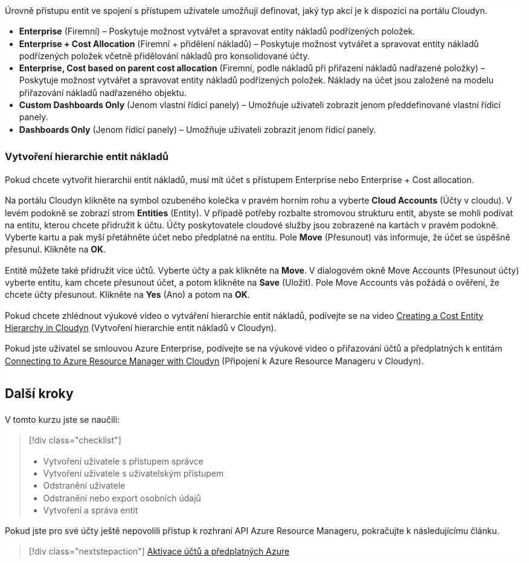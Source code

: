 Úrovně přístupu entit ve spojení s přístupem uživatele umožňují definovat, jaký typ akcí je k dispozici na portálu Cloudyn.

- **Enterprise** (Firemní) – Poskytuje možnost vytvářet a spravovat entity nákladů podřízených položek.
- **Enterprise + Cost Allocation** (Firemní + přidělení nákladů) – Poskytuje možnost vytvářet a spravovat entity nákladů podřízených položek včetně přidělování nákladů pro konsolidované účty.
- **Enterprise, Cost based on parent cost allocation** (Firemní, podle nákladů při přiřazení nákladů nadřazené položky) – Poskytuje možnost vytvářet a spravovat entity nákladů podřízených položek. Náklady na účet jsou založené na modelu přiřazování nákladů nadřazeného objektu.
- **Custom Dashboards Only** (Jenom vlastní řídicí panely) – Umožňuje uživateli zobrazit jenom předdefinované vlastní řídicí panely.
- **Dashboards Only** (Jenom řídicí panely) – Umožňuje uživateli zobrazit jenom řídicí panely.

### <a name="create-a-cost-entity-hierarchy"></a>Vytvoření hierarchie entit nákladů

Pokud chcete vytvořit hierarchii entit nákladů, musí mít účet s přístupem Enterprise nebo Enterprise + Cost allocation.

Na portálu Cloudyn klikněte na symbol ozubeného kolečka v pravém horním rohu a vyberte **Cloud Accounts** (Účty v cloudu). V levém podokně se zobrazí strom **Entities** (Entity). V případě potřeby rozbalte stromovou strukturu entit, abyste se mohli podívat na entitu, kterou chcete přidružit k účtu.  Účty poskytovatele cloudové služby jsou zobrazené na kartách v pravém podokně. Vyberte kartu a pak myší přetáhněte účet nebo předplatné na entitu. Pole **Move** (Přesunout) vás informuje, že účet se úspěšně přesunul. Klikněte na **OK**.

Entitě můžete také přidružit více účtů. Vyberte účty a pak klikněte na **Move**. V dialogovém okně Move Accounts (Přesunout účty) vyberte entitu, kam chcete přesunout účet, a potom klikněte na **Save** (Uložit). Pole Move Accounts vás požádá o ověření, že chcete účty přesunout. Klikněte na **Yes** (Ano) a potom na **OK**.

Pokud chcete zhlédnout výukové video o vytváření hierarchie entit nákladů, podívejte se na video [Creating a Cost Entity Hierarchy in Cloudyn](https://youtu.be/dAd9G7u0FmU) (Vytvoření hierarchie entit nákladů v Cloudyn).

Pokud jste uživatel se smlouvou Azure Enterprise, podívejte se na výukové video o přiřazování účtů a předplatných k entitám [Connecting to Azure Resource Manager with Cloudyn](https://youtu.be/oCIwvfBB6kk) (Připojení k Azure Resource Manageru v Cloudyn).

## <a name="next-steps"></a>Další kroky

V tomto kurzu jste se naučili:

> [!div class="checklist"]
> * Vytvoření uživatele s přístupem správce
> * Vytvoření uživatele s uživatelským přístupem
> * Odstranění uživatele
> * Odstranění nebo export osobních údajů
> * Vytvoření a správa entit


Pokud jste pro své účty ještě nepovolili přístup k rozhraní API Azure Resource Manageru, pokračujte k následujícímu článku.

> [!div class="nextstepaction"]
> [Aktivace účtů a předplatných Azure](activate-subs-accounts.md)
